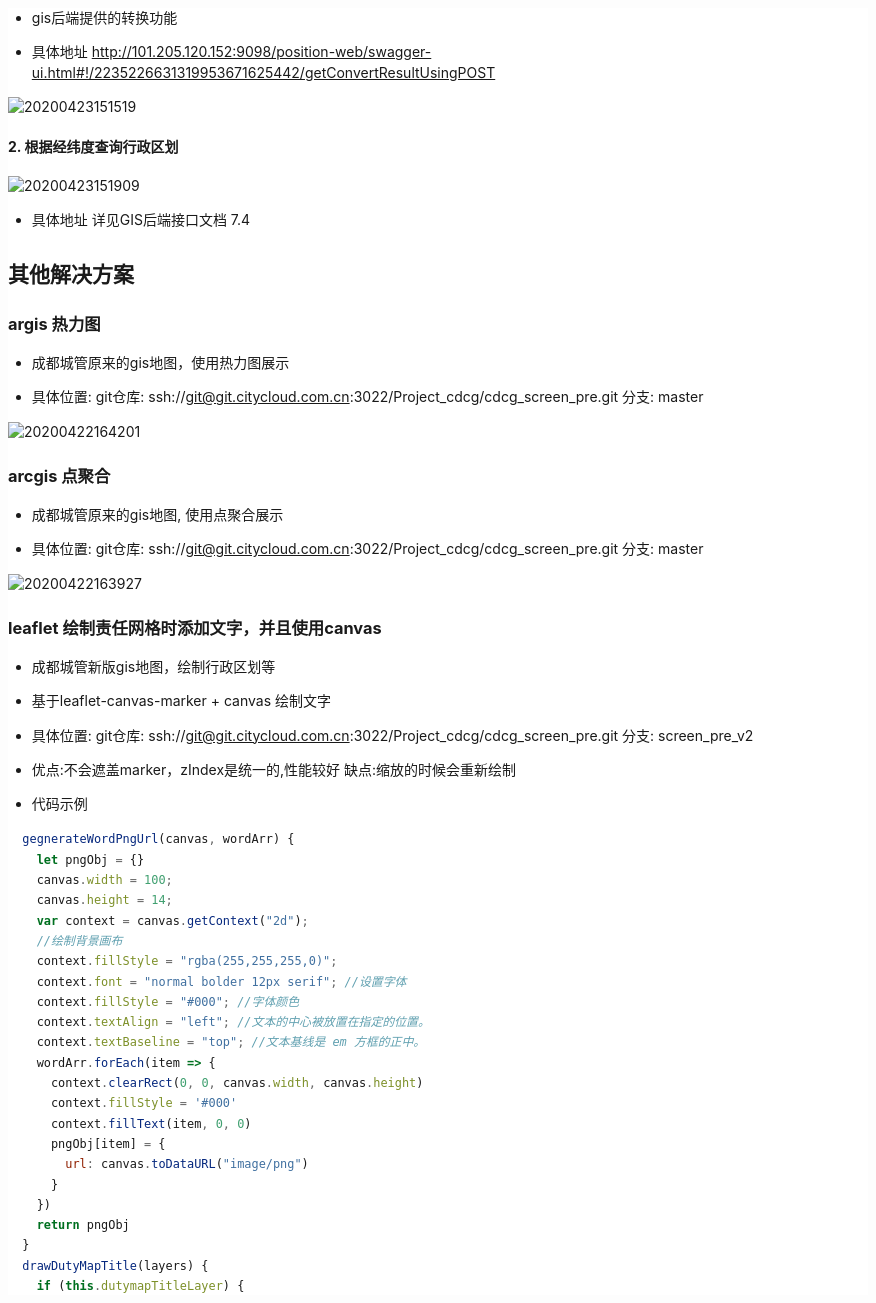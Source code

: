 - gis后端提供的转换功能

- 具体地址 http://101.205.120.152:9098/position-web/swagger-ui.html#!/2235226631319953671625442/getConvertResultUsingPOST

![20200423151519](http://img.jackshen.top/markdownimg/20200423151519.png)

#### 2. 根据经纬度查询行政区划

![20200423151909](http://img.jackshen.top/markdownimg/20200423151909.png)

- 具体地址 详见GIS后端接口文档 7.4

## 其他解决方案

### argis 热力图

+ 成都城管原来的gis地图，使用热力图展示

- 具体位置: git仓库: ssh://git@git.citycloud.com.cn:3022/Project_cdcg/cdcg_screen_pre.git 分支: master

![20200422164201](http://img.jackshen.top/markdownimg/20200422164201.png)

### arcgis 点聚合

+ 成都城管原来的gis地图, 使用点聚合展示

- 具体位置: git仓库: ssh://git@git.citycloud.com.cn:3022/Project_cdcg/cdcg_screen_pre.git 分支: master

![20200422163927](http://img.jackshen.top/markdownimg/20200422163927.png)

### leaflet 绘制责任网格时添加文字，并且使用canvas

+ 成都城管新版gis地图，绘制行政区划等

+ 基于leaflet-canvas-marker + canvas 绘制文字

- 具体位置: git仓库: ssh://git@git.citycloud.com.cn:3022/Project_cdcg/cdcg_screen_pre.git 分支: screen_pre_v2

- 优点:不会遮盖marker，zIndex是统一的,性能较好 缺点:缩放的时候会重新绘制

- 代码示例
```javascript
  gegnerateWordPngUrl(canvas, wordArr) {
    let pngObj = {}
    canvas.width = 100;
    canvas.height = 14;
    var context = canvas.getContext("2d");
    //绘制背景画布
    context.fillStyle = "rgba(255,255,255,0)";
    context.font = "normal bolder 12px serif"; //设置字体
    context.fillStyle = "#000"; //字体颜色
    context.textAlign = "left"; //文本的中心被放置在指定的位置。
    context.textBaseline = "top"; //文本基线是 em 方框的正中。
    wordArr.forEach(item => {
      context.clearRect(0, 0, canvas.width, canvas.height)
      context.fillStyle = '#000'
      context.fillText(item, 0, 0)
      pngObj[item] = {
        url: canvas.toDataURL("image/png")
      }
    })
    return pngObj
  }
  drawDutyMapTitle(layers) {
    if (this.dutymapTitleLayer) {
```

[详细文档]: file:///Users/jackshen/Desktop/宜宾项目代码/Gis相关/GIS资料.pdf
[详细文档]: file:///Users/jackshen/Desktop/公司-GIS接口文档/【PRD】统一研发平台V2.0_统一GIS平台_V1.0_20190624.docx
[GIS后端接口]: file:///Users/jackshen/Desktop/公司-GIS接口文档/GIS后端接口文档_20191107.docx